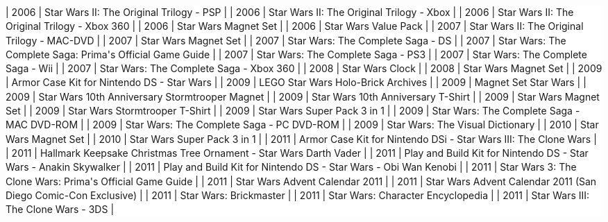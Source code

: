 |  2006 | Star Wars II: The Original Trilogy - PSP | 
|  2006 | Star Wars II: The Original Trilogy - Xbox | 
|  2006 | Star Wars II: The Original Trilogy - Xbox 360 | 
|  2006 | Star Wars Magnet Set | 
|  2006 | Star Wars Value Pack | 
|  2007 | Star Wars II: The Original Trilogy - MAC-DVD | 
|  2007 | Star Wars Magnet Set | 
|  2007 | Star Wars: The Complete Saga - DS | 
|  2007 | Star Wars: The Complete Saga: Prima's Official Game Guide | 
|  2007 | Star Wars: The Complete Saga - PS3 | 
|  2007 | Star Wars: The Complete Saga - Wii | 
|  2007 | Star Wars: The Complete Saga - Xbox 360 | 
|  2008 | Star Wars Clock | 
|  2008 | Star Wars Magnet Set | 
|  2009 | Armor Case Kit for Nintendo DS - Star Wars | 
|  2009 | LEGO Star Wars Holo-Brick Archives | 
|  2009 | Magnet Set Star Wars | 
|  2009 | Star Wars 10th Anniversary Stormtrooper Magnet | 
|  2009 | Star Wars 10th Anniversary T-Shirt | 
|  2009 | Star Wars Magnet Set | 
|  2009 | Star Wars Stormtrooper T-Shirt | 
|  2009 | Star Wars Super Pack 3 in 1 | 
|  2009 | Star Wars: The Complete Saga - MAC DVD-ROM | 
|  2009 | Star Wars: The Complete Saga - PC DVD-ROM | 
|  2009 | Star Wars: The Visual Dictionary | 
|  2010 | Star Wars Magnet Set | 
|  2010 | Star Wars Super Pack 3 in 1 | 
|  2011 | Armor Case Kit for Nintendo DSi - Star Wars III: The Clone Wars | 
|  2011 | Hallmark Keepsake Christmas Tree Ornament - Star Wars Darth Vader | 
|  2011 | Play and Build Kit for Nintendo DS - Star Wars - Anakin Skywalker | 
|  2011 | Play and Build Kit for Nintendo DS - Star Wars - Obi Wan Kenobi | 
|  2011 | Star Wars 3: The Clone Wars: Prima's Official Game Guide | 
|  2011 | Star Wars Advent Calendar 2011 | 
|  2011 | Star Wars Advent Calendar 2011 (San Diego Comic-Con Exclusive) | 
|  2011 | Star Wars: Brickmaster | 
|  2011 | Star Wars: Character Encyclopedia | 
|  2011 | Star Wars III: The Clone Wars - 3DS | 